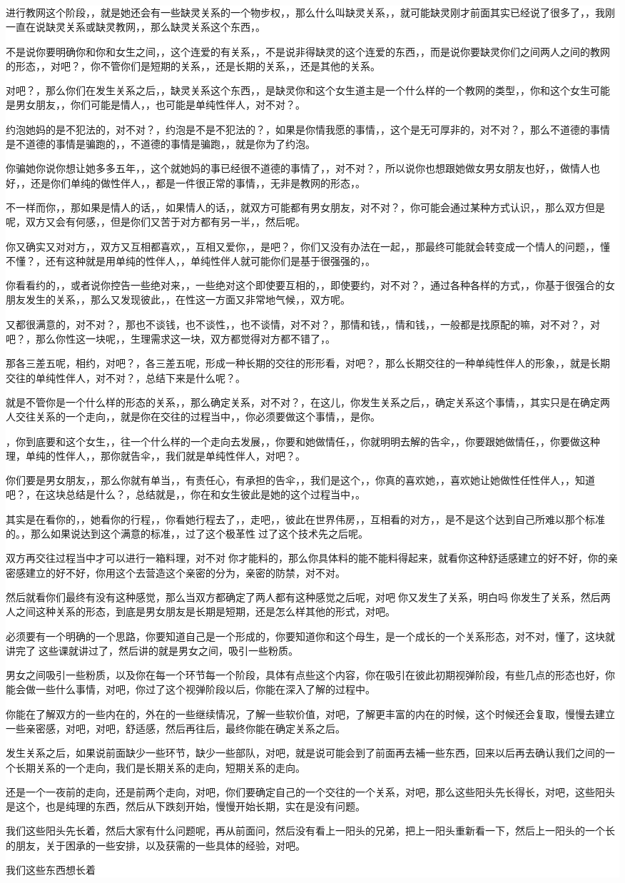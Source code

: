 进行教网这个阶段，，就是她还会有一些缺灵关系的一个物步权，，那么什么叫缺灵关系，，就可能缺灵刚才前面其实已经说了很多了，，我刚一直在说缺灵关系或缺灵教网，，那么缺灵关系这个东西，。

不是说你要明确你和你和女生之间，，这个连爱的有关系，，不是说非得缺灵的这个连爱的东西，，而是说你要缺灵你们之间两人之间的教网的形态，，对吧？，你不管你们是短期的关系，，还是长期的关系，，还是其他的关系。

对吧？，那么你们在发生关系之后，，缺灵关系这个东西，，是缺灵你和这个女生道主是一个什么样的一个教网的类型，，你和这个女生可能是男女朋友，，你们可能是情人，，也可能是单纯性伴人，对不对？。

约泡她妈的是不犯法的，对不对？，约泡是不是不犯法的？，如果是你情我愿的事情，，这个是无可厚非的，对不对？，那么不道德的事情是不道德的事情是骗跑的，，不道德的事情是骗跑，，就是你为了约泡。

你骗她你说你想让她多多五年，，这个就她妈的事已经很不道德的事情了，，对不对？，所以说你也想跟她做女男女朋友也好，，做情人也好，，还是你们单纯的做性伴人，，都是一件很正常的事情，，无非是教网的形态，。

不一样而你，，那如果是情人的话，，如果情人的话，，就双方可能都有男女朋友，对不对？，你可能会通过某种方式认识，，那么双方但是呢，双方又会有何感，，但是你们又苦于对方都有另一半，，然后呢。

你又确实又对对方，，双方又互相都喜欢，，互相又爱你，，是吧？，你们又没有办法在一起，，那最终可能就会转变成一个情人的问题，，懂不懂？，还有这种就是用单纯的性伴人，，单纯性伴人就可能你们是基于很强强的，。

你看看约的，，或者说你控告一些绝对来，，一些绝对这个即使要互相的，，即使要约，对不对？，通过各种各样的方式，，你基于很强合的女朋友发生的关系，，那么又发现彼此，，在性这一方面又非常地气候，，双方呢。

又都很满意的，对不对？，那也不谈钱，也不谈性，，也不谈情，对不对？，那情和钱，，情和钱，，一般都是找原配的嘛，对不对？，对吧？，那么你性这一块呢，，生理需求这一块，双方都觉得对方都不错了，。

那各三差五呢，相约，对吧？，各三差五呢，形成一种长期的交往的形形看，对吧？，那么长期交往的一种单纯性伴人的形象，，就是长期交往的单纯性伴人，对不对？，总结下来是什么呢？。

就是不管你是一个什么样的形态的关系，，那么确定关系，对不对？，在这儿，你发生关系之后，，确定关系这个事情，，其实只是在确定两人交往关系的一个走向，，就是你在交往的过程当中，，你必须要做这个事情，，是你。

，你到底要和这个女生，，往一个什么样的一个走向去发展，，你要和她做情任，，你就明明去解的告伞，，你要跟她做情任，，你要做这种理，单纯的性伴人，，那你就告伞，，我们就是单纯性伴人，对吧？。

你们要是男女朋友，，那么你就有单当，，有责任心，有承担的告伞，，我们是这个，，你真的喜欢她，，喜欢她让她做性任性伴人，，知道吧？，在这块总结是什么？，总结就是，，你在和女生彼此是她的这个过程当中，。

其实是在看你的，，她看你的行程，，你看她行程去了，，走吧，，彼此在世界伟房，，互相看的对方，，是不是这个达到自己所难以那个标准的。，那么如果说达到这个满意的标准，，过了这个极革性 过了这个技术先之后呢。

双方再交往过程当中才可以进行一箱料理，对不对 你才能料的，那么你具体料的能不能料得起来，就看你这种舒适感建立的好不好，你的亲密感建立的好不好，你用这个去营造这个亲密的分为，亲密的防禁，对不对。

然后就看你们最终有没有这种感觉，那么当双方都确定了两人都有这种感觉之后呢，对吧 你又发生了关系，明白吗 你发生了关系，然后两人之间这种关系的形态，到底是男女朋友是长期是短期，还是怎么样其他的形式，对吧。

必须要有一个明确的一个思路，你要知道自己是一个形成的，你要知道你和这个母生，是一个成长的一个关系形态，对不对，懂了，这块就讲完了 这些课就讲过了，然后讲的就是男女之间，吸引一些粉质。

男女之间吸引一些粉质，以及你在每一个环节每一个阶段，具体有点些这个内容，你在吸引在彼此初期视弹阶段，有些几点的形态也好，你能会做一些什么事情，对吧，你过了这个视弹阶段以后，你能在深入了解的过程中。

你能在了解双方的一些内在的，外在的一些继续情况，了解一些软价值，对吧，了解更丰富的内在的时候，这个时候还会复取，慢慢去建立一些亲密感，对吧，对吧，舒适感，然后再往后，最终你能在确定关系之后。

发生关系之后，如果说前面缺少一些环节，缺少一些部队，对吧，就是说可能会到了前面再去補一些东西，回来以后再去确认我们之间的一个长期关系的一个走向，我们是长期关系的走向，短期关系的走向。

还是一个一夜前的走向，还是前两个走向，对吧，你们要确定自己的一个交往的一个关系，对吧，那么这些阳头先长得长，对吧，这些阳头是这个，也是纯理的东西，然后从下跌刻开始，慢慢开始长期，实在是没有问题。

我们这些阳头先长着，然后大家有什么问题呢，再从前面问，然后没有看上一阳头的兄弟，把上一阳头重新看一下，然后上一阳头的一个长的朋友，关于困承的一些安排，以及获需的一些具体的经验，对吧。

我们这些东西想长着